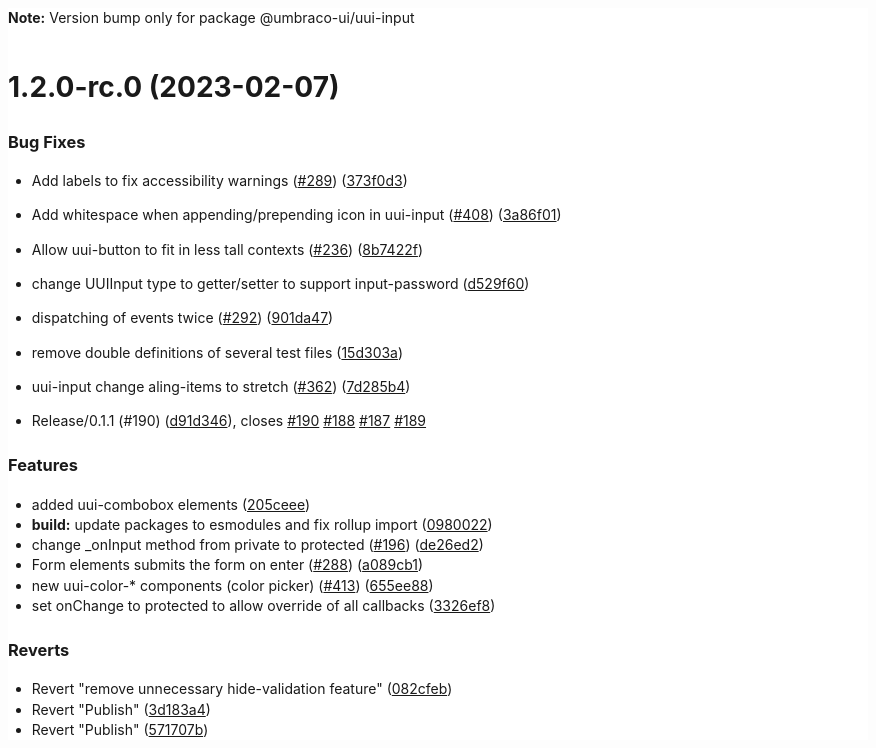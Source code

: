 **Note:** Version bump only for package @umbraco-ui/uui-input

# 1.2.0-rc.0 (2023-02-07)

### Bug Fixes

- Add labels to fix accessibility warnings ([#289](https://github.com/umbraco/Umbraco.UI/issues/289)) ([373f0d3](https://github.com/umbraco/Umbraco.UI/commit/373f0d396183f7f89a71840b0542c52316821ceb))
- Add whitespace when appending/prepending icon in uui-input ([#408](https://github.com/umbraco/Umbraco.UI/issues/408)) ([3a86f01](https://github.com/umbraco/Umbraco.UI/commit/3a86f017dea6856649f3f5b76e270a0658a5b96f))
- Allow uui-button to fit in less tall contexts ([#236](https://github.com/umbraco/Umbraco.UI/issues/236)) ([8b7422f](https://github.com/umbraco/Umbraco.UI/commit/8b7422ffee065cbcce2580b46b2f0b3ef3da114b))
- change UUIInput type to getter/setter to support input-password ([d529f60](https://github.com/umbraco/Umbraco.UI/commit/d529f6001708466dcca97ad2474b703593fe436c))
- dispatching of events twice ([#292](https://github.com/umbraco/Umbraco.UI/issues/292)) ([901da47](https://github.com/umbraco/Umbraco.UI/commit/901da475b52be7ef65e7e429effc3c82c9aa481b))
- remove double definitions of several test files ([15d303a](https://github.com/umbraco/Umbraco.UI/commit/15d303a173981d16a78a879f959dfae045f494ce))
- uui-input change aling-items to stretch ([#362](https://github.com/umbraco/Umbraco.UI/issues/362)) ([7d285b4](https://github.com/umbraco/Umbraco.UI/commit/7d285b4bff3e81d6b8a3c8bcac471a23bfff1752))

- Release/0.1.1 (#190) ([d91d346](https://github.com/umbraco/Umbraco.UI/commit/d91d346a0659f52de2a3c4746065c554f95e6328)), closes [#190](https://github.com/umbraco/Umbraco.UI/issues/190) [#188](https://github.com/umbraco/Umbraco.UI/issues/188) [#187](https://github.com/umbraco/Umbraco.UI/issues/187) [#189](https://github.com/umbraco/Umbraco.UI/issues/189)

### Features

- added uui-combobox elements ([205ceee](https://github.com/umbraco/Umbraco.UI/commit/205ceeed5e08f644b9ebdc736b94943c45702689))
- **build:** update packages to esmodules and fix rollup import ([0980022](https://github.com/umbraco/Umbraco.UI/commit/0980022acd9fedc79b017f417d4c56d247d129e3))
- change \_onInput method from private to protected ([#196](https://github.com/umbraco/Umbraco.UI/issues/196)) ([de26ed2](https://github.com/umbraco/Umbraco.UI/commit/de26ed2b3e4433d2de379c18f436ae8051ac3cec))
- Form elements submits the form on enter ([#288](https://github.com/umbraco/Umbraco.UI/issues/288)) ([a089cb1](https://github.com/umbraco/Umbraco.UI/commit/a089cb1ff0e288e9cb0f768c72a83a0c2c8c706e))
- new uui-color-\* components (color picker) ([#413](https://github.com/umbraco/Umbraco.UI/issues/413)) ([655ee88](https://github.com/umbraco/Umbraco.UI/commit/655ee88e538f7dfa4c47c7a23bb2bb9a9a2671fd))
- set onChange to protected to allow override of all callbacks ([3326ef8](https://github.com/umbraco/Umbraco.UI/commit/3326ef884d28ca4bbbb2a4d9920ecccadad03ab0))

### Reverts

- Revert "remove unnecessary hide-validation feature" ([082cfeb](https://github.com/umbraco/Umbraco.UI/commit/082cfeb4af9c86d9ece0b470bf14029095091ded))
- Revert "Publish" ([3d183a4](https://github.com/umbraco/Umbraco.UI/commit/3d183a47c927dd55b2ebabface68a9e28b5b68f9))
- Revert "Publish" ([571707b](https://github.com/umbraco/Umbraco.UI/commit/571707b120b4afb65528851974482c41f4b35d41))
